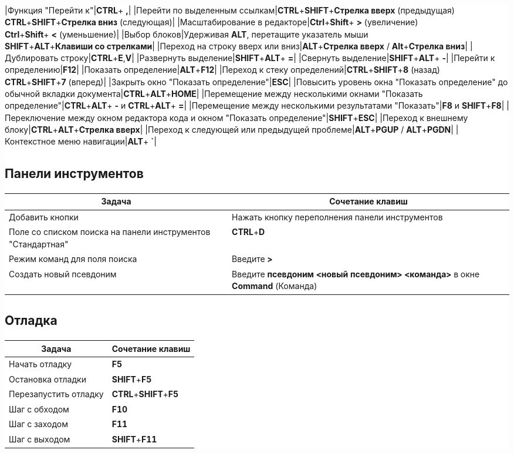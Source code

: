 |Функция "Перейти к"|**CTRL**+ **,**|
|Перейти по выделенным ссылкам|**CTRL**+**SHIFT**+**Стрелка вверх** (предыдущая)<br />**CTRL**+**SHIFT**+**Стрелка вниз** (следующая)|
|Масштабирование в редакторе|**Ctrl**+**Shift**+ **>** (увеличение)<br />**Ctrl**+**Shift**+ **<** (уменьшение)|
|Выбор блоков|Удерживая **ALT**, перетащите указатель мыши<br />**SHIFT**+**ALT**+**Клавиши со стрелками**|
|Переход на строку вверх или вниз|**ALT**+**Стрелка вверх** / **Alt**+**Стрелка вниз**|
|Дублировать строку|**CTRL**+**E**,**V**|
|Развернуть выделение|**SHIFT**+**ALT**+ **=**|
|Свернуть выделение|**SHIFT**+**ALT**+ **-**|
|Перейти к определению|**F12**|
|Показать определение|**ALT**+**F12**|
|Переход к стеку определений|**CTRL**+**SHIFT**+**8** (назад)<br />**CTRL**+**SHIFT**+**7** (вперед)|
|Закрыть окно "Показать определение"|**ESC**|
|Повысить уровень окна "Показать определение" до обычной вкладки документа|**CTRL**+**ALT**+**HOME**|
|Перемещение между несколькими окнами "Показать определение"|**CTRL**+**ALT**+ **-** и **CTRL**+**ALT**+ **=**|
|Перемещение между несколькими результатами "Показать"|**F8** и **SHIFT**+**F8**|
|Переключение между окном редактора кода и окном "Показать определение"|**SHIFT**+**ESC**|
|Переход к внешнему блоку|**CTRL**+**ALT**+**Стрелка вверх**|
|Переход к следующей или предыдущей проблеме|**ALT**+**PGUP** / **ALT**+**PGDN**|
|Контекстное меню навигации|**ALT**+ **`**|

## <a name="toolbars"></a>Панели инструментов

|Задача|Сочетание клавиш|
|-|-|
|Добавить кнопки|Нажать кнопку переполнения панели инструментов|
|Поле со списком поиска на панели инструментов "Стандартная"|**CTRL**+**D**|
|Режим команд для поля поиска|Введите **>**|
|Создать новый псевдоним|Введите **псевдоним \<новый псевдоним> \<команда>** в окне **Command** (Команда)|

## <a name="debugging"></a>Отладка

|Задача|Сочетание клавиш|
|-|-|
|Начать отладку|**F5**|
|Остановка отладки|**SHIFT**+**F5**|
|Перезапустить отладку|**CTRL**+**SHIFT**+**F5**|
|Шаг с обходом|**F10**|
|Шаг с заходом|**F11**|
|Шаг с выходом|**SHIFT**+**F11**|